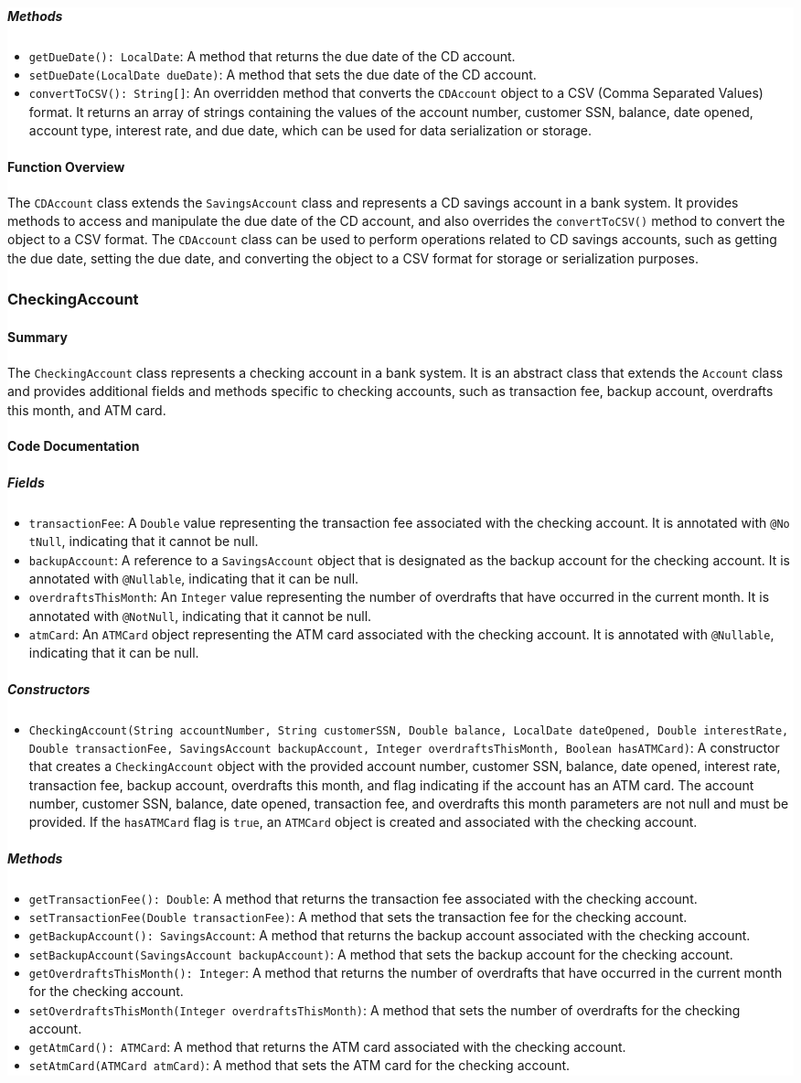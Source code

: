 ##### Methods

- `getDueDate(): LocalDate`: A method that returns the due date of the CD account.
- `setDueDate(LocalDate dueDate)`: A method that sets the due date of the CD account.
- `convertToCSV(): String[]`: An overridden method that converts the `CDAccount` object to a CSV (Comma Separated Values) format. It returns an array of strings containing the values of the account number, customer SSN, balance, date opened, account type, interest rate, and due date, which can be used for data serialization or storage.

#### Function Overview

The `CDAccount` class extends the `SavingsAccount` class and represents a CD savings account in a bank system. It provides methods to access and manipulate the due date of the CD account, and also overrides the `convertToCSV()` method to convert the object to a CSV format. The `CDAccount` class can be used to perform operations related to CD savings accounts, such as getting the due date, setting the due date, and converting the object to a CSV format for storage or serialization purposes.


### CheckingAccount

#### Summary
The `CheckingAccount` class represents a checking account in a bank system. It is an abstract class that extends the `Account` class and provides additional fields and methods specific to checking accounts, such as transaction fee, backup account, overdrafts this month, and ATM card.

#### Code Documentation

##### Fields

- `transactionFee`: A `Double` value representing the transaction fee associated with the checking account. It is annotated with `@NotNull`, indicating that it cannot be null.
- `backupAccount`: A reference to a `SavingsAccount` object that is designated as the backup account for the checking account. It is annotated with `@Nullable`, indicating that it can be null.
- `overdraftsThisMonth`: An `Integer` value representing the number of overdrafts that have occurred in the current month. It is annotated with `@NotNull`, indicating that it cannot be null.
- `atmCard`: An `ATMCard` object representing the ATM card associated with the checking account. It is annotated with `@Nullable`, indicating that it can be null.

##### Constructors

- `CheckingAccount(String accountNumber, String customerSSN, Double balance, LocalDate dateOpened, Double interestRate, Double transactionFee, SavingsAccount backupAccount, Integer overdraftsThisMonth, Boolean hasATMCard)`: A constructor that creates a `CheckingAccount` object with the provided account number, customer SSN, balance, date opened, interest rate, transaction fee, backup account, overdrafts this month, and flag indicating if the account has an ATM card. The account number, customer SSN, balance, date opened, transaction fee, and overdrafts this month parameters are not null and must be provided. If the `hasATMCard` flag is `true`, an `ATMCard` object is created and associated with the checking account.

##### Methods

- `getTransactionFee(): Double`: A method that returns the transaction fee associated with the checking account.
- `setTransactionFee(Double transactionFee)`: A method that sets the transaction fee for the checking account.
- `getBackupAccount(): SavingsAccount`: A method that returns the backup account associated with the checking account.
- `setBackupAccount(SavingsAccount backupAccount)`: A method that sets the backup account for the checking account.
- `getOverdraftsThisMonth(): Integer`: A method that returns the number of overdrafts that have occurred in the current month for the checking account.
- `setOverdraftsThisMonth(Integer overdraftsThisMonth)`: A method that sets the number of overdrafts for the checking account.
- `getAtmCard(): ATMCard`: A method that returns the ATM card associated with the checking account.
- `setAtmCard(ATMCard atmCard)`: A method that sets the ATM card for the checking account.
